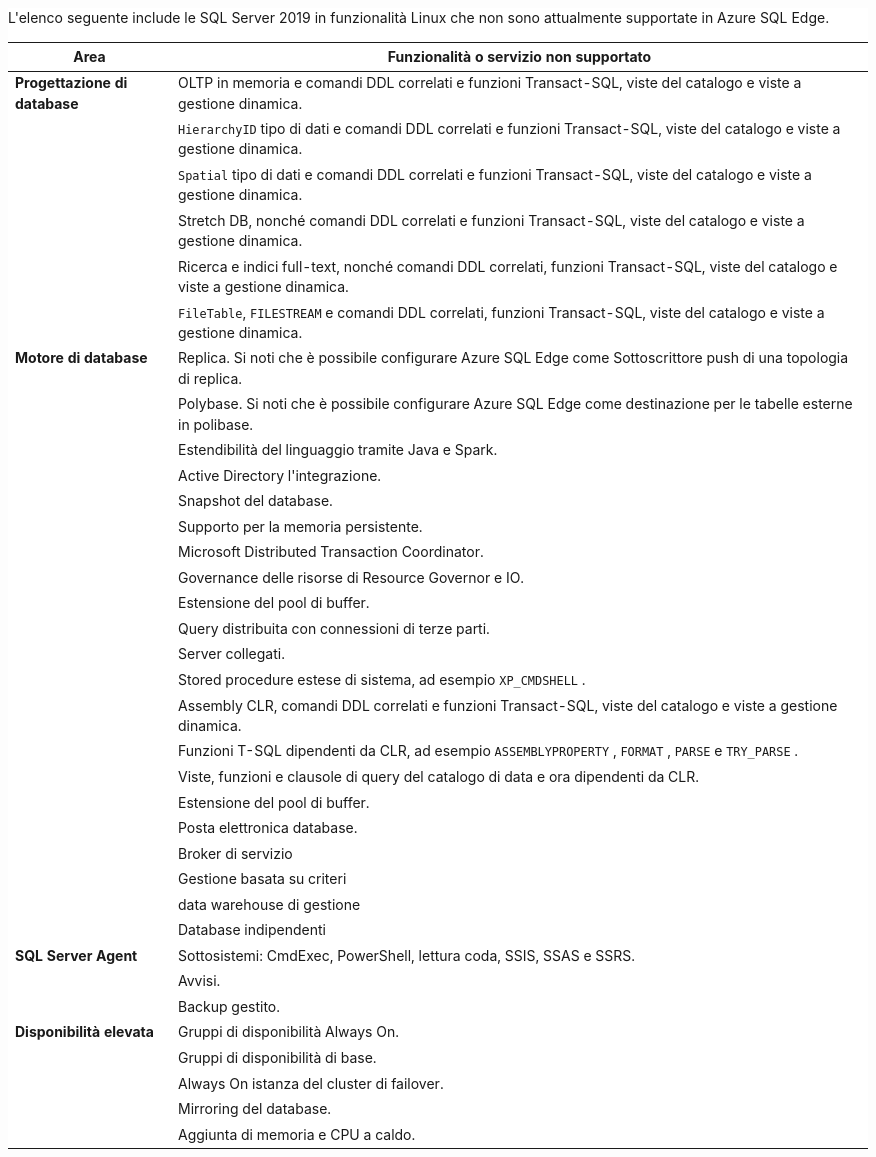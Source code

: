 L'elenco seguente include le SQL Server 2019 in funzionalità Linux che non sono attualmente supportate in Azure SQL Edge.

| Area | Funzionalità o servizio non supportato |
|-----|-----|
| **Progettazione di database** | OLTP in memoria e comandi DDL correlati e funzioni Transact-SQL, viste del catalogo e viste a gestione dinamica. |
| &nbsp; | `HierarchyID` tipo di dati e comandi DDL correlati e funzioni Transact-SQL, viste del catalogo e viste a gestione dinamica. |
| &nbsp; | `Spatial` tipo di dati e comandi DDL correlati e funzioni Transact-SQL, viste del catalogo e viste a gestione dinamica. |
| &nbsp; | Stretch DB, nonché comandi DDL correlati e funzioni Transact-SQL, viste del catalogo e viste a gestione dinamica. |
| &nbsp; | Ricerca e indici full-text, nonché comandi DDL correlati, funzioni Transact-SQL, viste del catalogo e viste a gestione dinamica.|
| &nbsp; | `FileTable`, `FILESTREAM` e comandi DDL correlati, funzioni Transact-SQL, viste del catalogo e viste a gestione dinamica.|
| **Motore di database** | Replica. Si noti che è possibile configurare Azure SQL Edge come Sottoscrittore push di una topologia di replica. |
| &nbsp; | Polybase. Si noti che è possibile configurare Azure SQL Edge come destinazione per le tabelle esterne in polibase. |
| &nbsp; | Estendibilità del linguaggio tramite Java e Spark. |
| &nbsp; | Active Directory l'integrazione. |
| &nbsp; | Snapshot del database. |
| &nbsp; | Supporto per la memoria persistente. |
| &nbsp; | Microsoft Distributed Transaction Coordinator. |
| &nbsp; | Governance delle risorse di Resource Governor e IO. |
| &nbsp; | Estensione del pool di buffer. |
| &nbsp; | Query distribuita con connessioni di terze parti. |
| &nbsp; | Server collegati. |
| &nbsp; | Stored procedure estese di sistema, ad esempio `XP_CMDSHELL` . |
| &nbsp; | Assembly CLR, comandi DDL correlati e funzioni Transact-SQL, viste del catalogo e viste a gestione dinamica. |
| &nbsp; | Funzioni T-SQL dipendenti da CLR, ad esempio `ASSEMBLYPROPERTY` , `FORMAT` , `PARSE` e `TRY_PARSE` . |
| &nbsp; | Viste, funzioni e clausole di query del catalogo di data e ora dipendenti da CLR. |
| &nbsp; | Estensione del pool di buffer. |
| &nbsp; | Posta elettronica database. |
| &nbsp; | Broker di servizio |
| &nbsp; | Gestione basata su criteri |
| &nbsp; | data warehouse di gestione |
| &nbsp; | Database indipendenti |
| **SQL Server Agent** |  Sottosistemi: CmdExec, PowerShell, lettura coda, SSIS, SSAS e SSRS. |
| &nbsp; | Avvisi. |
| &nbsp; | Backup gestito. |
| **Disponibilità elevata** | Gruppi di disponibilità Always On.  |
| &nbsp; | Gruppi di disponibilità di base. |
| &nbsp; | Always On istanza del cluster di failover. |
| &nbsp; | Mirroring del database. |
| &nbsp; | Aggiunta di memoria e CPU a caldo. |